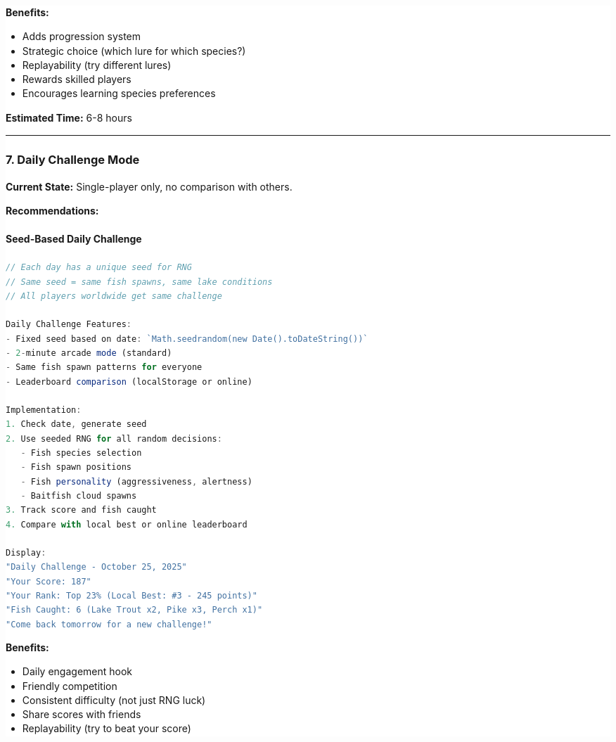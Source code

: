 **Benefits:**
- Adds progression system
- Strategic choice (which lure for which species?)
- Replayability (try different lures)
- Rewards skilled players
- Encourages learning species preferences

**Estimated Time:** 6-8 hours

---

### 7. Daily Challenge Mode

**Current State:** Single-player only, no comparison with others.

**Recommendations:**

#### Seed-Based Daily Challenge
```javascript
// Each day has a unique seed for RNG
// Same seed = same fish spawns, same lake conditions
// All players worldwide get same challenge

Daily Challenge Features:
- Fixed seed based on date: `Math.seedrandom(new Date().toDateString())`
- 2-minute arcade mode (standard)
- Same fish spawn patterns for everyone
- Leaderboard comparison (localStorage or online)

Implementation:
1. Check date, generate seed
2. Use seeded RNG for all random decisions:
   - Fish species selection
   - Fish spawn positions
   - Fish personality (aggressiveness, alertness)
   - Baitfish cloud spawns
3. Track score and fish caught
4. Compare with local best or online leaderboard

Display:
"Daily Challenge - October 25, 2025"
"Your Score: 187"
"Your Rank: Top 23% (Local Best: #3 - 245 points)"
"Fish Caught: 6 (Lake Trout x2, Pike x3, Perch x1)"
"Come back tomorrow for a new challenge!"
```

**Benefits:**
- Daily engagement hook
- Friendly competition
- Consistent difficulty (not just RNG luck)
- Share scores with friends
- Replayability (try to beat your score)
